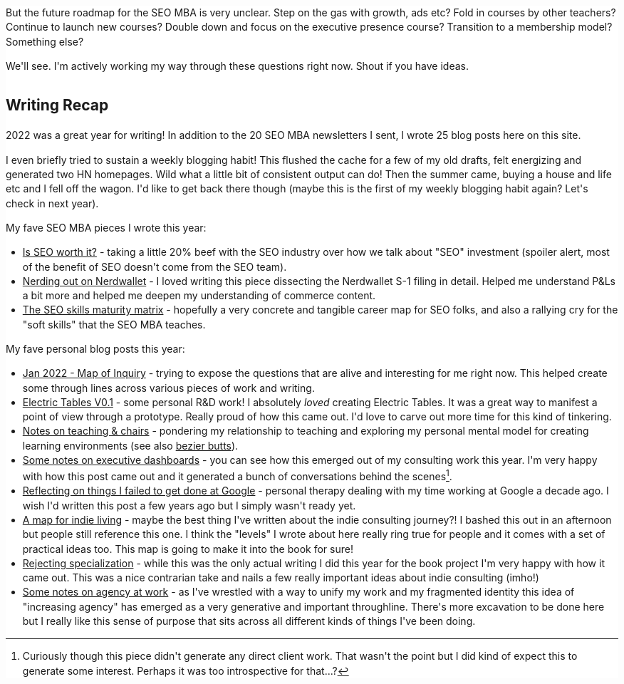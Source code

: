 But the future roadmap for the SEO MBA is very unclear. Step on the gas with growth, ads etc? Fold in courses by other teachers? Continue to launch new courses? Double down and focus on the executive presence course? Transition to a membership model? Something else?

We'll see. I'm actively working my way through these questions right now. Shout if you have ideas.

## Writing Recap

2022 was a great year for writing! In addition to the 20 SEO MBA newsletters I sent, I wrote 25 blog posts here on this site.

I even briefly tried to sustain a weekly blogging habit! This flushed the cache for a few of my old drafts, felt energizing and generated two HN homepages. Wild what a little bit of consistent output can do! Then the summer came, buying a house and life etc and I fell off the wagon. I'd like to get back there though (maybe this is the first of my weekly blogging habit again? Let's check in next year).

My fave SEO MBA pieces I wrote this year:

* [Is SEO worth it?](https://newsletter.seomba.com/p/is-seo-worth-it) - taking a little 20% beef with the SEO industry over how we talk about "SEO" investment (spoiler alert, most of the benefit of SEO doesn't come from the SEO team).
* [Nerding out on Nerdwallet](https://newsletter.seomba.com/p/nerding-out-on-nerdwallet) - I loved writing this piece dissecting the Nerdwallet S-1 filing in detail. Helped me understand P&Ls a bit more and helped me deepen my understanding of commerce content.
* [The SEO skills maturity matrix](https://newsletter.seomba.com/p/the-seo-skills-maturity-matrix) - hopefully a very concrete and tangible career map for SEO folks, and also a rallying cry for the "soft skills" that the SEO MBA teaches.

My fave personal blog posts this year:

* [Jan 2022 - Map of Inquiry](https://tomcritchlow.com/2022/01/06/jan-22-map-inquiry/) - trying to expose the questions that are alive and interesting for me right now. This helped create some through lines across various pieces of work and writing.
* [Electric Tables V0.1](https://tomcritchlow.com/2022/01/26/electric-tables/) - some personal R&D work! I absolutely *loved* creating Electric Tables. It was a great way to manifest a point of view through a prototype. Really proud of how this came out. I'd love to carve out more time for this kind of tinkering.
* [Notes on teaching & chairs](https://tomcritchlow.com/2022/04/06/teaching/) - pondering my relationship to teaching and exploring my personal mental model for creating learning environments (see also [bezier butts](https://tomcritchlow.com/2022/07/14/bezier-butts/)).
* [Some notes on executive dashboards](https://tomcritchlow.com/2022/05/06/executive-dashboards/) - you can see how this emerged out of my consulting work this year. I'm very happy with how this post came out and it generated a bunch of conversations behind the scenes[^client].
* [Reflecting on things I failed to get done at Google](https://tomcritchlow.com/2022/05/12/google-ideas/) - personal therapy dealing with my time working at Google a decade ago. I wish I'd written this post a few years ago but I simply wasn't ready yet.
* [A map for indie living](https://tomcritchlow.com/2022/06/03/indie-consulting-map/) - maybe the best thing I've written about the indie consulting journey?! I bashed this out in an afternoon but people still reference this one. I think the "levels" I wrote about here really ring true for people and it comes with a set of practical ideas too. This map is going to make it into the book for sure!
* [Rejecting specialization](https://tomcritchlow.com/2022/06/16/rejecting-specialization/) - while this was the only actual writing I did this year for the book project I'm very happy with how it came out. This was a nice contrarian take and nails a few really important ideas about indie consulting (imho!)
* [Some notes on agency at work](https://tomcritchlow.com/2022/07/05/agency/) - as I've wrestled with a way to unify my work and my fragmented identity this idea of "increasing agency" has emerged as a very generative and important throughline. There's more excavation to be done here but I really like this sense of purpose that sits across all different kinds of things I've been doing.


[^arms]: His arms. His ninja swords are his arms. They go everywhere with him
[^client]: Curiously though this piece didn't generate any direct client work. That wasn't the point but I did kind of expect this to generate some interest. Perhaps it was too introspective for that...?